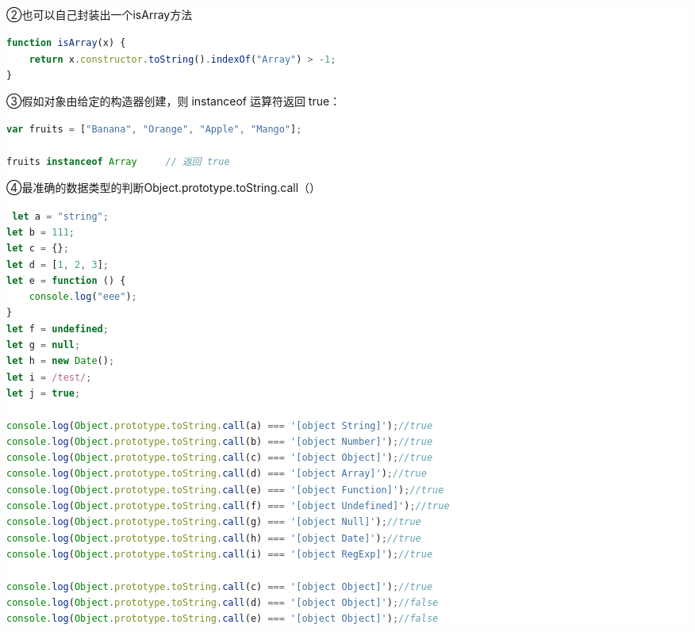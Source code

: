 ②也可以自己封装出一个isArray方法

```js
function isArray(x) {
    return x.constructor.toString().indexOf("Array") > -1;
}
```

  ③假如对象由给定的构造器创建，则 instanceof 运算符返回 true：

```js
var fruits = ["Banana", "Orange", "Apple", "Mango"];
 
fruits instanceof Array     // 返回 true
```

  ④最准确的数据类型的判断Object.prototype.toString.call（）

```js
 let a = "string";
let b = 111;
let c = {};
let d = [1, 2, 3];
let e = function () {
    console.log("eee");
}
let f = undefined;
let g = null;
let h = new Date();
let i = /test/;
let j = true;

console.log(Object.prototype.toString.call(a) === '[object String]');//true
console.log(Object.prototype.toString.call(b) === '[object Number]');//true
console.log(Object.prototype.toString.call(c) === '[object Object]');//true
console.log(Object.prototype.toString.call(d) === '[object Array]');//true
console.log(Object.prototype.toString.call(e) === '[object Function]');//true
console.log(Object.prototype.toString.call(f) === '[object Undefined]');//true
console.log(Object.prototype.toString.call(g) === '[object Null]');//true
console.log(Object.prototype.toString.call(h) === '[object Date]');//true
console.log(Object.prototype.toString.call(i) === '[object RegExp]');//true

console.log(Object.prototype.toString.call(c) === '[object Object]');//true
console.log(Object.prototype.toString.call(d) === '[object Object]');//false
console.log(Object.prototype.toString.call(e) === '[object Object]');//false
```

